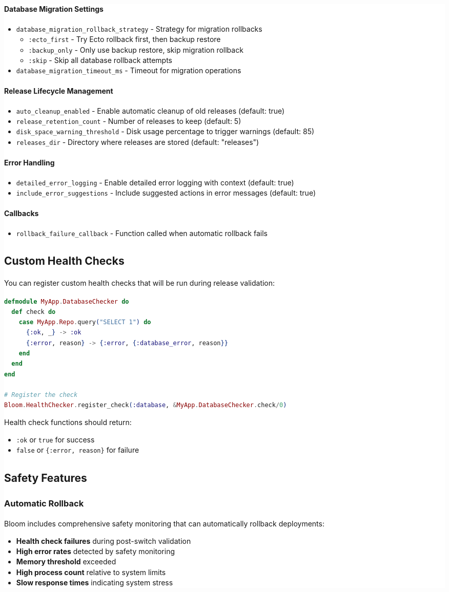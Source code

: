 #### Database Migration Settings

- `database_migration_rollback_strategy` - Strategy for migration rollbacks
  - `:ecto_first` - Try Ecto rollback first, then backup restore
  - `:backup_only` - Only use backup restore, skip migration rollback
  - `:skip` - Skip all database rollback attempts
- `database_migration_timeout_ms` - Timeout for migration operations

#### Release Lifecycle Management

- `auto_cleanup_enabled` - Enable automatic cleanup of old releases (default: true)
- `release_retention_count` - Number of releases to keep (default: 5)
- `disk_space_warning_threshold` - Disk usage percentage to trigger warnings (default: 85)
- `releases_dir` - Directory where releases are stored (default: "releases")

#### Error Handling

- `detailed_error_logging` - Enable detailed error logging with context (default: true)
- `include_error_suggestions` - Include suggested actions in error messages (default: true)

#### Callbacks

- `rollback_failure_callback` - Function called when automatic rollback fails

## Custom Health Checks

You can register custom health checks that will be run during release validation:

```elixir
defmodule MyApp.DatabaseChecker do
  def check do
    case MyApp.Repo.query("SELECT 1") do
      {:ok, _} -> :ok
      {:error, reason} -> {:error, {:database_error, reason}}
    end
  end
end

# Register the check
Bloom.HealthChecker.register_check(:database, &MyApp.DatabaseChecker.check/0)
```

Health check functions should return:
- `:ok` or `true` for success
- `false` or `{:error, reason}` for failure

## Safety Features

### Automatic Rollback

Bloom includes comprehensive safety monitoring that can automatically rollback deployments:

- **Health check failures** during post-switch validation
- **High error rates** detected by safety monitoring
- **Memory threshold** exceeded
- **High process count** relative to system limits
- **Slow response times** indicating system stress
